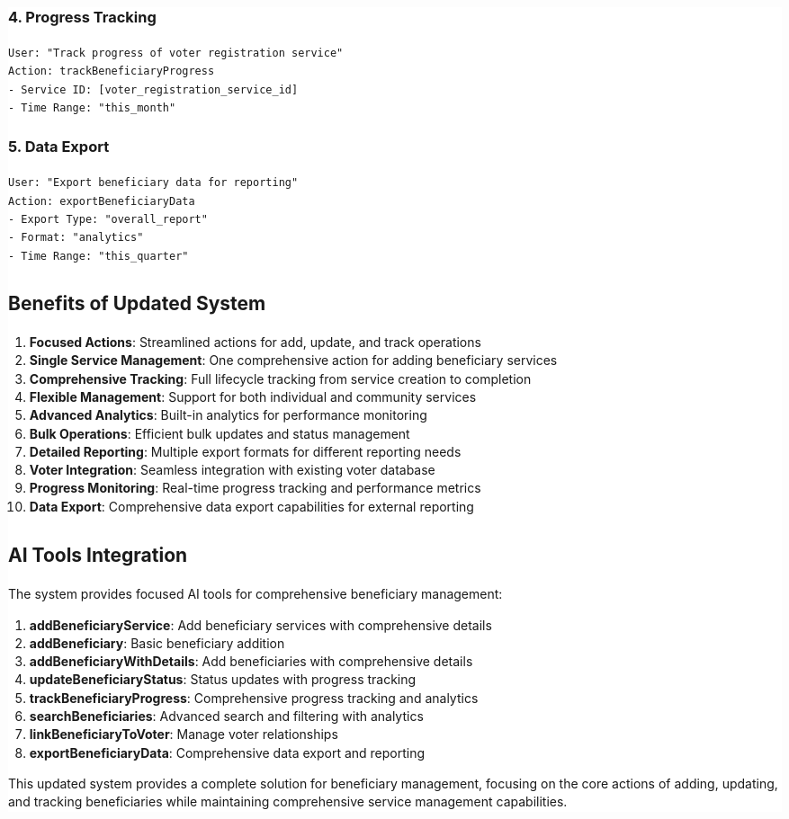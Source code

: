 ### 4. Progress Tracking
```
User: "Track progress of voter registration service"
Action: trackBeneficiaryProgress
- Service ID: [voter_registration_service_id]
- Time Range: "this_month"
```

### 5. Data Export
```
User: "Export beneficiary data for reporting"
Action: exportBeneficiaryData
- Export Type: "overall_report"
- Format: "analytics"
- Time Range: "this_quarter"
```

## Benefits of Updated System

1. **Focused Actions**: Streamlined actions for add, update, and track operations
2. **Single Service Management**: One comprehensive action for adding beneficiary services
3. **Comprehensive Tracking**: Full lifecycle tracking from service creation to completion
4. **Flexible Management**: Support for both individual and community services
5. **Advanced Analytics**: Built-in analytics for performance monitoring
6. **Bulk Operations**: Efficient bulk updates and status management
7. **Detailed Reporting**: Multiple export formats for different reporting needs
8. **Voter Integration**: Seamless integration with existing voter database
9. **Progress Monitoring**: Real-time progress tracking and performance metrics
10. **Data Export**: Comprehensive data export capabilities for external reporting

## AI Tools Integration

The system provides focused AI tools for comprehensive beneficiary management:

1. **addBeneficiaryService**: Add beneficiary services with comprehensive details
2. **addBeneficiary**: Basic beneficiary addition
3. **addBeneficiaryWithDetails**: Add beneficiaries with comprehensive details
4. **updateBeneficiaryStatus**: Status updates with progress tracking
5. **trackBeneficiaryProgress**: Comprehensive progress tracking and analytics
6. **searchBeneficiaries**: Advanced search and filtering with analytics
7. **linkBeneficiaryToVoter**: Manage voter relationships
8. **exportBeneficiaryData**: Comprehensive data export and reporting

This updated system provides a complete solution for beneficiary management, focusing on the core actions of adding, updating, and tracking beneficiaries while maintaining comprehensive service management capabilities. 